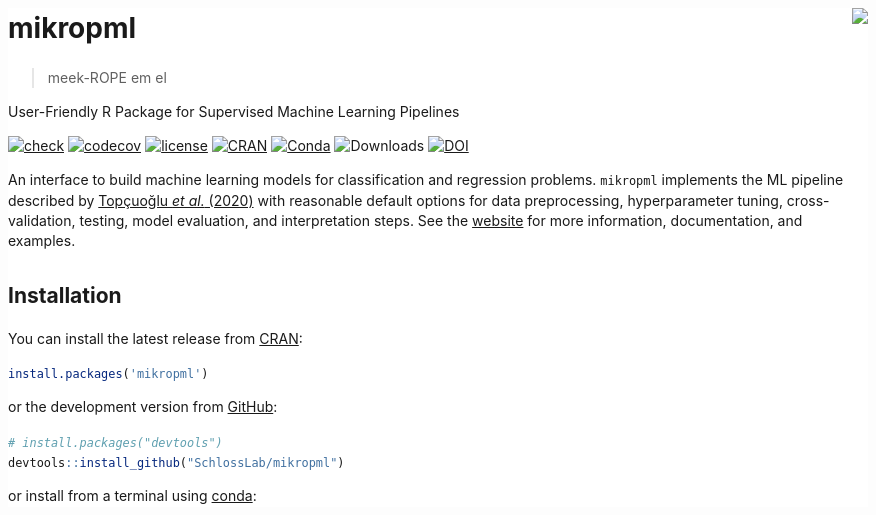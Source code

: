 


# mikropml <a href='http://www.schlosslab.org/mikropml/'><img src='man/figures/logo.png' align="right" height="120" /></a>

> meek-ROPE em el

User-Friendly R Package for Supervised Machine Learning Pipelines



[![check](https://github.com/SchlossLab/mikropml/workflows/check/badge.svg)](https://github.com/SchlossLab/mikropml/actions?query=workflow%3Acheck+branch%3Amain)
[![codecov](https://codecov.io/gh/SchlossLab/mikropml/branch/main/graph/badge.svg)](https://app.codecov.io/gh/SchlossLab/mikropml)
[![license](https://img.shields.io/badge/license-MIT-blue.svg)](https://github.com/SchlossLab/mikropml/blob/main/LICENSE.md)
[![CRAN](https://img.shields.io/cran/v/mikropml?color=blue&label=CRAN&logo=R)](https://CRAN.R-project.org/package=mikropml)
[![Conda](https://img.shields.io/conda/vn/conda-forge/r-mikropml)](https://anaconda.org/conda-forge/r-mikropml)
![Downloads](https://cranlogs.r-pkg.org/badges/grand-total/mikropml)
[![DOI](https://joss.theoj.org/papers/10.21105/joss.03073/status.svg)](https://doi.org/10.21105/joss.03073)


An interface to build machine learning models for classification and
regression problems. `mikropml` implements the ML pipeline described by
[Topçuoğlu *et al.* (2020)](https://doi.org/doi:10.1128/mBio.00434-20)
with reasonable default options for data preprocessing, hyperparameter
tuning, cross-validation, testing, model evaluation, and interpretation
steps. See the [website](http://www.schlosslab.org/mikropml/) for more
information, documentation, and examples.

## Installation

You can install the latest release from
[CRAN](https://cran.r-project.org/package=mikropml):

``` r
install.packages('mikropml')
```

or the development version from
[GitHub](https://github.com/SchlossLab/mikRopML):

``` r
# install.packages("devtools")
devtools::install_github("SchlossLab/mikropml")
```

or install from a terminal using
[conda](https://docs.conda.io/projects/conda/en/latest/index.html):
